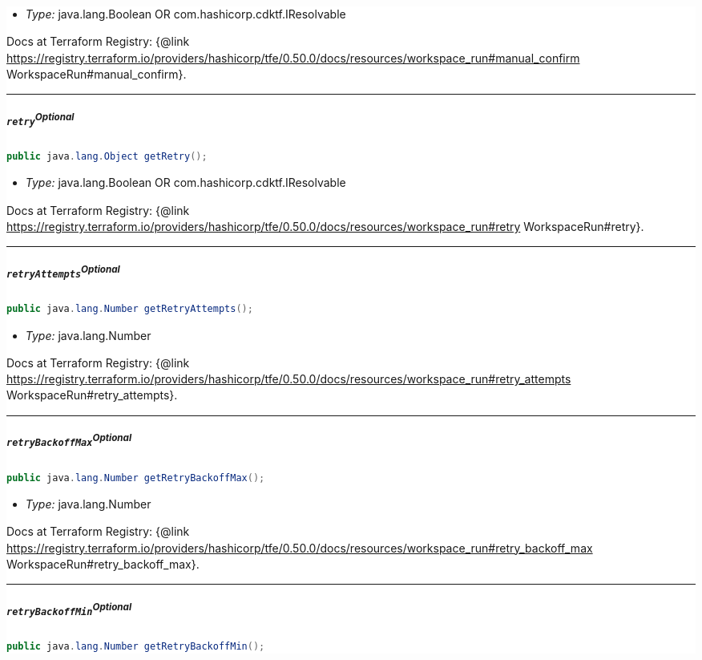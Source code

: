 - *Type:* java.lang.Boolean OR com.hashicorp.cdktf.IResolvable

Docs at Terraform Registry: {@link https://registry.terraform.io/providers/hashicorp/tfe/0.50.0/docs/resources/workspace_run#manual_confirm WorkspaceRun#manual_confirm}.

---

##### `retry`<sup>Optional</sup> <a name="retry" id="@cdktf/provider-tfe.workspaceRun.WorkspaceRunApply.property.retry"></a>

```java
public java.lang.Object getRetry();
```

- *Type:* java.lang.Boolean OR com.hashicorp.cdktf.IResolvable

Docs at Terraform Registry: {@link https://registry.terraform.io/providers/hashicorp/tfe/0.50.0/docs/resources/workspace_run#retry WorkspaceRun#retry}.

---

##### `retryAttempts`<sup>Optional</sup> <a name="retryAttempts" id="@cdktf/provider-tfe.workspaceRun.WorkspaceRunApply.property.retryAttempts"></a>

```java
public java.lang.Number getRetryAttempts();
```

- *Type:* java.lang.Number

Docs at Terraform Registry: {@link https://registry.terraform.io/providers/hashicorp/tfe/0.50.0/docs/resources/workspace_run#retry_attempts WorkspaceRun#retry_attempts}.

---

##### `retryBackoffMax`<sup>Optional</sup> <a name="retryBackoffMax" id="@cdktf/provider-tfe.workspaceRun.WorkspaceRunApply.property.retryBackoffMax"></a>

```java
public java.lang.Number getRetryBackoffMax();
```

- *Type:* java.lang.Number

Docs at Terraform Registry: {@link https://registry.terraform.io/providers/hashicorp/tfe/0.50.0/docs/resources/workspace_run#retry_backoff_max WorkspaceRun#retry_backoff_max}.

---

##### `retryBackoffMin`<sup>Optional</sup> <a name="retryBackoffMin" id="@cdktf/provider-tfe.workspaceRun.WorkspaceRunApply.property.retryBackoffMin"></a>

```java
public java.lang.Number getRetryBackoffMin();
```
